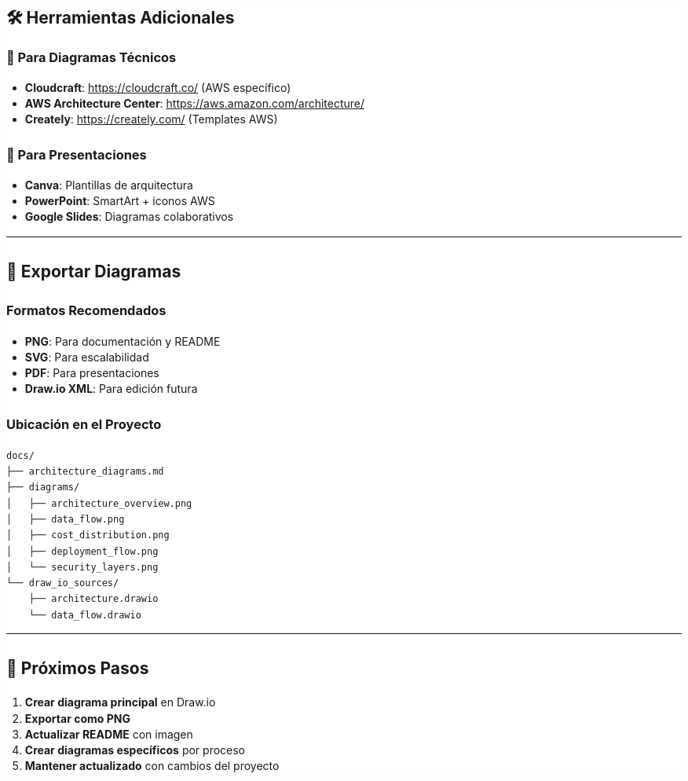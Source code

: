 ## 🛠️ **Herramientas Adicionales**

### **📐 Para Diagramas Técnicos**
- **Cloudcraft**: https://cloudcraft.co/ (AWS específico)
- **AWS Architecture Center**: https://aws.amazon.com/architecture/
- **Creately**: https://creately.com/ (Templates AWS)

### **🎯 Para Presentaciones**
- **Canva**: Plantillas de arquitectura
- **PowerPoint**: SmartArt + iconos AWS
- **Google Slides**: Diagramas colaborativos

---

## 📄 **Exportar Diagramas**

### **Formatos Recomendados**
- **PNG**: Para documentación y README
- **SVG**: Para escalabilidad
- **PDF**: Para presentaciones
- **Draw.io XML**: Para edición futura

### **Ubicación en el Proyecto**
```
docs/
├── architecture_diagrams.md
├── diagrams/
│   ├── architecture_overview.png
│   ├── data_flow.png
│   ├── cost_distribution.png
│   ├── deployment_flow.png
│   └── security_layers.png
└── draw_io_sources/
    ├── architecture.drawio
    └── data_flow.drawio
```

---

## 🎯 **Próximos Pasos**

1. **Crear diagrama principal** en Draw.io
2. **Exportar como PNG** 
3. **Actualizar README** con imagen
4. **Crear diagramas específicos** por proceso
5. **Mantener actualizado** con cambios del proyecto

